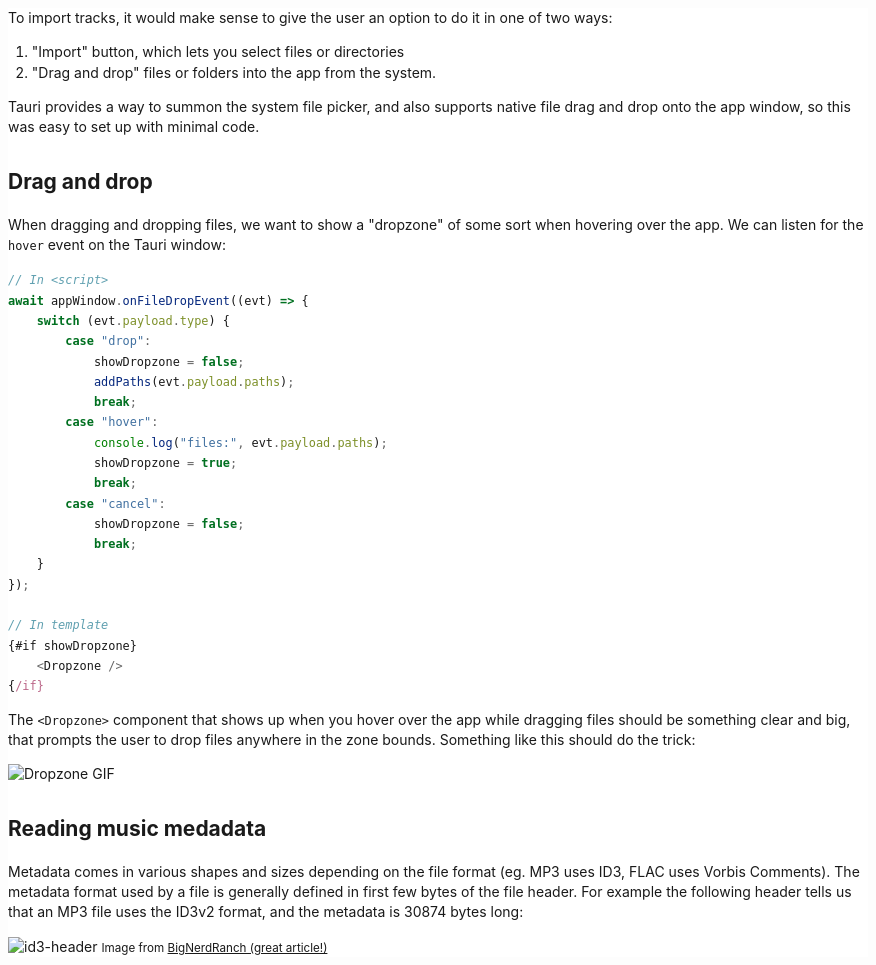 To import tracks, it would make sense to give the user an option to do it in one of two ways:

1. "Import" button, which lets you select files or directories
2. "Drag and drop" files or folders into the app from the system.

Tauri provides a way to summon the system file picker, and also supports native file drag and drop onto the app window, so this was easy to set up with minimal code.

## Drag and drop

When dragging and dropping files, we want to show a "dropzone" of some sort when hovering over the app. We can listen for the `hover` event on the Tauri window:

```ts
// In <script>
await appWindow.onFileDropEvent((evt) => {
    switch (evt.payload.type) {
        case "drop":
            showDropzone = false;
            addPaths(evt.payload.paths);
            break;
        case "hover":
            console.log("files:", evt.payload.paths);
            showDropzone = true;
            break;
        case "cancel":
            showDropzone = false;
            break;
    }
});

// In template
{#if showDropzone}
    <Dropzone />
{/if}
```

The `<Dropzone>` component that shows up when you hover over the app while dragging files should be something clear and big, that prompts the user to drop files anywhere in the zone bounds. Something like this should do the trick:

![Dropzone GIF](/post-media/musicat-devblog-1/dropzone.png)

## Reading music medadata

Metadata comes in various shapes and sizes depending on the file format (eg. MP3 uses ID3, FLAC uses Vorbis Comments). The metadata format used by a file is generally defined in first few bytes of the file header. For example the following header tells us that an MP3 file uses the ID3v2 format, and the metadata is 30874 bytes long:

![id3-header](/post-media/musicat-devblog-1/id3-header.png)
<small>Image from <a href="https://bignerdranch.com/blog/encore-javascript-create-an-mp3-reader-with-dataviews-textdecoder/">BigNerdRanch (great article!)</a></small>
